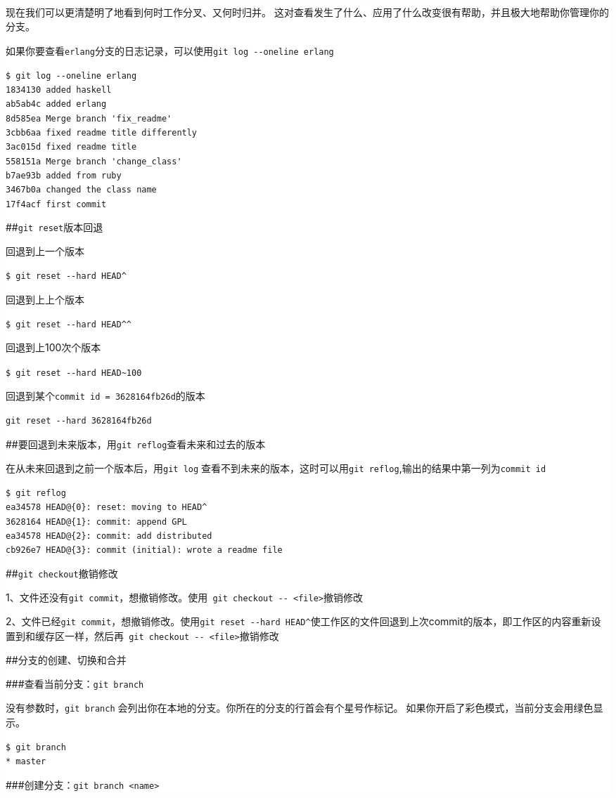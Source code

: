 
现在我们可以更清楚明了地看到何时工作分叉、又何时归并。 这对查看发生了什么、应用了什么改变很有帮助，并且极大地帮助你管理你的分支。

如果你要查看`erlang`分支的日志记录，可以使用`git log --oneline erlang`

	$ git log --oneline erlang
	1834130 added haskell
	ab5ab4c added erlang
	8d585ea Merge branch 'fix_readme'
	3cbb6aa fixed readme title differently
	3ac015d fixed readme title
	558151a Merge branch 'change_class'
	b7ae93b added from ruby
	3467b0a changed the class name
	17f4acf first commit

##`git reset`版本回退

回退到上一个版本

	$ git reset --hard HEAD^

回退到上上个版本

	$ git reset --hard HEAD^^

回退到上100次个版本

	$ git reset --hard HEAD~100

回退到某个`commit id = 3628164fb26d`的版本

	git reset --hard 3628164fb26d

##要回退到未来版本，用`git reflog`查看未来和过去的版本

在从未来回退到之前一个版本后，用`git log` 查看不到未来的版本，这时可以用`git reflog`,输出的结果中第一列为`commit id`

	$ git reflog
	ea34578 HEAD@{0}: reset: moving to HEAD^
	3628164 HEAD@{1}: commit: append GPL
	ea34578 HEAD@{2}: commit: add distributed
	cb926e7 HEAD@{3}: commit (initial): wrote a readme file

##`git checkout`撤销修改

1、文件还没有`git commit`，想撤销修改。使用` git checkout -- <file>`撤销修改

2、文件已经`git commit`，想撤销修改。使用`git reset --hard HEAD^`使工作区的文件回退到上次commit的版本，即工作区的内容重新设置到和缓存区一样，然后再` git checkout -- <file>`撤销修改

##分支的创建、切换和合并

###查看当前分支：`git branch`

没有参数时，`git branch` 会列出你在本地的分支。你所在的分支的行首会有个星号作标记。 如果你开启了彩色模式，当前分支会用绿色显示。

	$ git branch
	* master

###创建分支：`git branch <name>`
